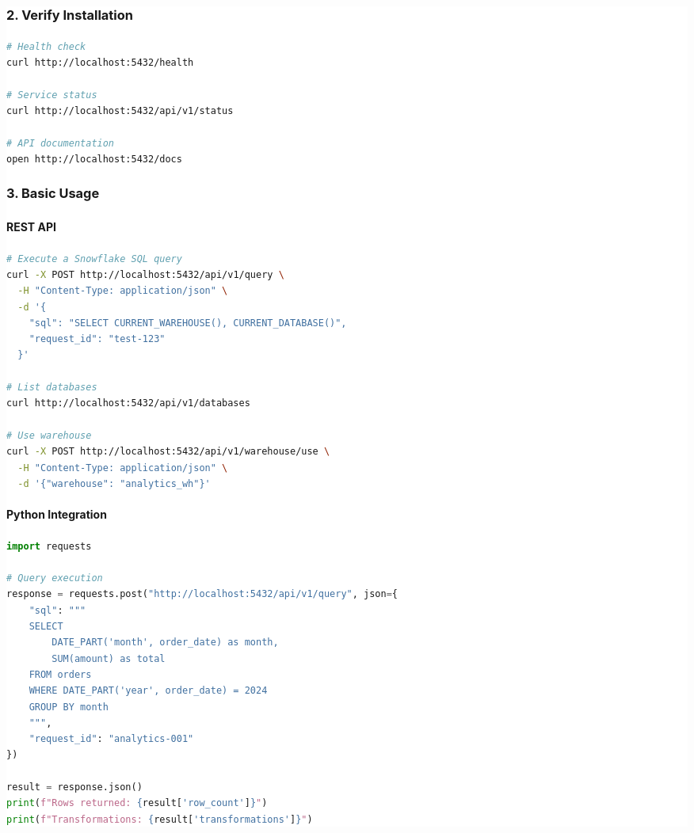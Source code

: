 ### 2. Verify Installation

```bash
# Health check
curl http://localhost:5432/health

# Service status
curl http://localhost:5432/api/v1/status

# API documentation
open http://localhost:5432/docs
```

### 3. Basic Usage

#### REST API

```bash
# Execute a Snowflake SQL query
curl -X POST http://localhost:5432/api/v1/query \
  -H "Content-Type: application/json" \
  -d '{
    "sql": "SELECT CURRENT_WAREHOUSE(), CURRENT_DATABASE()",
    "request_id": "test-123"
  }'

# List databases
curl http://localhost:5432/api/v1/databases

# Use warehouse
curl -X POST http://localhost:5432/api/v1/warehouse/use \
  -H "Content-Type: application/json" \
  -d '{"warehouse": "analytics_wh"}'
```

#### Python Integration

```python
import requests

# Query execution
response = requests.post("http://localhost:5432/api/v1/query", json={
    "sql": """
    SELECT 
        DATE_PART('month', order_date) as month,
        SUM(amount) as total
    FROM orders 
    WHERE DATE_PART('year', order_date) = 2024
    GROUP BY month
    """,
    "request_id": "analytics-001"
})

result = response.json()
print(f"Rows returned: {result['row_count']}")
print(f"Transformations: {result['transformations']}")
```

